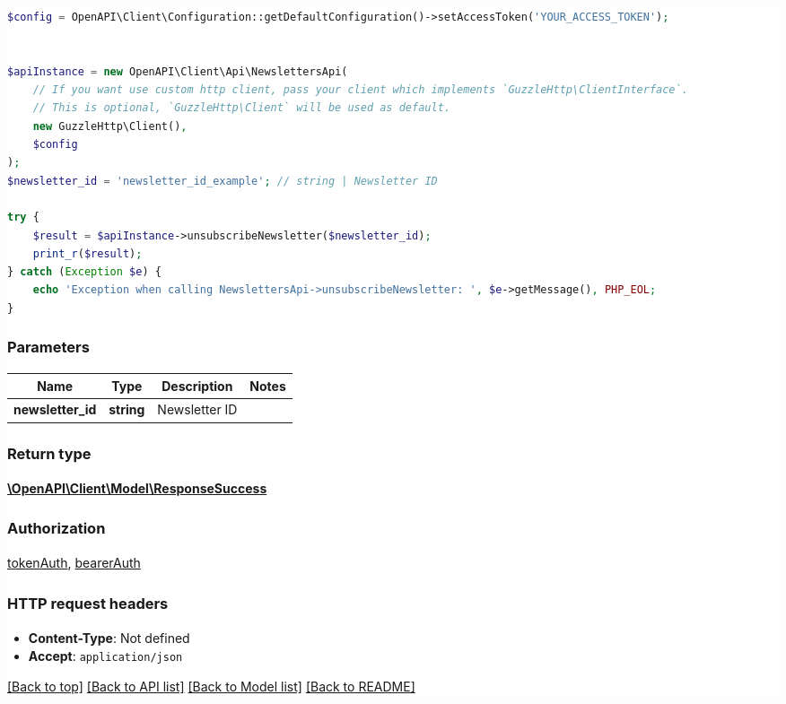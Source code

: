 ```php
$config = OpenAPI\Client\Configuration::getDefaultConfiguration()->setAccessToken('YOUR_ACCESS_TOKEN');


$apiInstance = new OpenAPI\Client\Api\NewslettersApi(
    // If you want use custom http client, pass your client which implements `GuzzleHttp\ClientInterface`.
    // This is optional, `GuzzleHttp\Client` will be used as default.
    new GuzzleHttp\Client(),
    $config
);
$newsletter_id = 'newsletter_id_example'; // string | Newsletter ID

try {
    $result = $apiInstance->unsubscribeNewsletter($newsletter_id);
    print_r($result);
} catch (Exception $e) {
    echo 'Exception when calling NewslettersApi->unsubscribeNewsletter: ', $e->getMessage(), PHP_EOL;
}
```

### Parameters

| Name | Type | Description  | Notes |
| ------------- | ------------- | ------------- | ------------- |
| **newsletter_id** | **string**| Newsletter ID | |

### Return type

[**\OpenAPI\Client\Model\ResponseSuccess**](../Model/ResponseSuccess.md)

### Authorization

[tokenAuth](../../README.md#tokenAuth), [bearerAuth](../../README.md#bearerAuth)

### HTTP request headers

- **Content-Type**: Not defined
- **Accept**: `application/json`

[[Back to top]](#) [[Back to API list]](../../README.md#endpoints)
[[Back to Model list]](../../README.md#models)
[[Back to README]](../../README.md)
